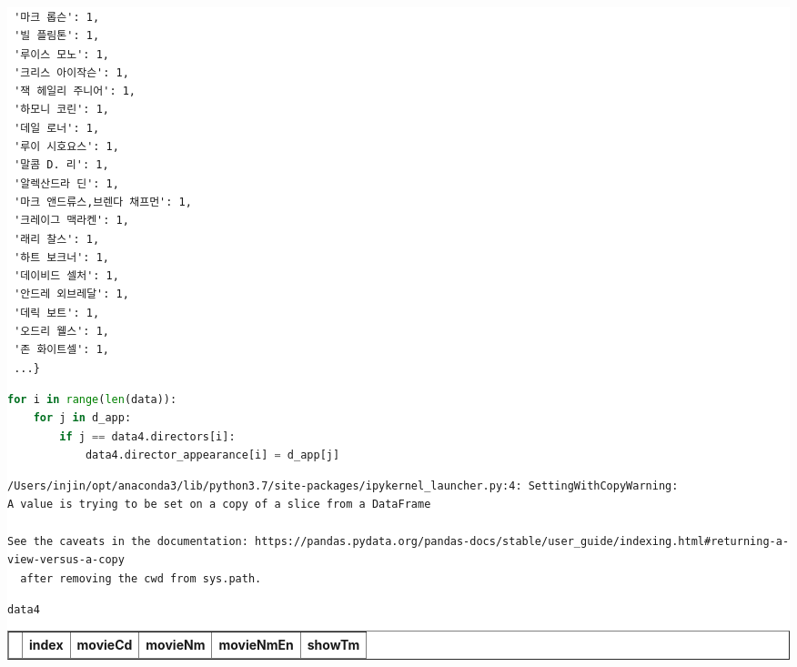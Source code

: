      '마크 롭슨': 1,
     '빌 플림톤': 1,
     '루이스 모노': 1,
     '크리스 아이작슨': 1,
     '잭 헤일리 주니어': 1,
     '하모니 코린': 1,
     '데일 로너': 1,
     '루이 시호요스': 1,
     '말콤 D. 리': 1,
     '알렉산드라 딘': 1,
     '마크 앤드류스,브렌다 채프먼': 1,
     '크레이그 맥라켄': 1,
     '래리 찰스': 1,
     '하트 보크너': 1,
     '데이비드 셀처': 1,
     '안드레 외브레달': 1,
     '데릭 보트': 1,
     '오드리 웰스': 1,
     '존 화이트셀': 1,
     ...}




```python
for i in range(len(data)):
    for j in d_app:
        if j == data4.directors[i]:
            data4.director_appearance[i] = d_app[j]
```

    /Users/injin/opt/anaconda3/lib/python3.7/site-packages/ipykernel_launcher.py:4: SettingWithCopyWarning: 
    A value is trying to be set on a copy of a slice from a DataFrame
    
    See the caveats in the documentation: https://pandas.pydata.org/pandas-docs/stable/user_guide/indexing.html#returning-a-view-versus-a-copy
      after removing the cwd from sys.path.
    


```python
data4
```




<div>
<style scoped>
    .dataframe tbody tr th:only-of-type {
        vertical-align: middle;
    }

    .dataframe tbody tr th {
        vertical-align: top;
    }

    .dataframe thead th {
        text-align: right;
    }
</style>
<table border="1" class="dataframe">
  <thead>
    <tr style="text-align: right;">
      <th></th>
      <th>index</th>
      <th>movieCd</th>
      <th>movieNm</th>
      <th>movieNmEn</th>
      <th>showTm</th>